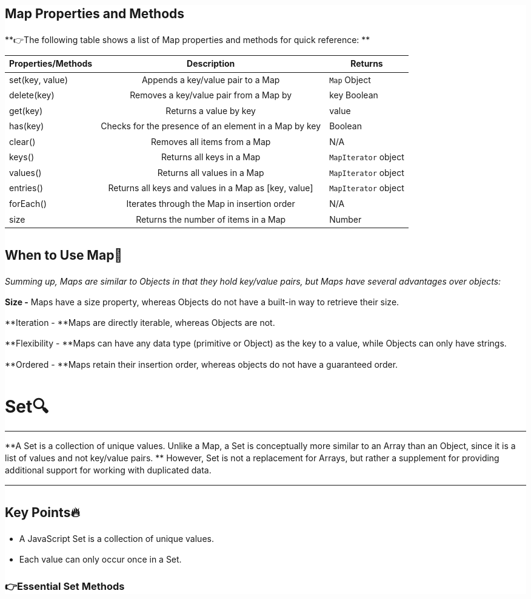 
## Map Properties and Methods

**👉The following table shows a list of Map properties and methods for quick reference:
**

Properties/Methods	|Description	|Returns
:-------------- | :--------------------:|---------------
set(key, value)	|Appends a key/value pair to a Map|	`Map` Object
delete(key)|	Removes a key/value pair from a Map by |key	Boolean
get(key)	|Returns a value by key	|value
has(key)|	Checks for the presence of an element in a Map by key	|Boolean
clear()|	Removes all items from a Map|	N/A
keys()|	Returns all keys in a Map	| `MapIterator` object
values()|	Returns all values in a Map	| `MapIterator` object
entries()	|Returns all keys and values in a Map as [key, value]	| `MapIterator` object
forEach()|	Iterates through the Map in insertion order|	N/A
size	|Returns the number of items in a Map|	Number

## When to Use Map👀

*Summing up, Maps are similar to Objects in that they hold key/value pairs, but Maps have several advantages over objects:*

**Size -** Maps have a size property, whereas Objects do not have a built-in way to retrieve their size.

**Iteration - **Maps are directly iterable, whereas Objects are not.

**Flexibility - **Maps can have any data type (primitive or Object) as the key to a value, while Objects can only have strings.

**Ordered - **Maps retain their insertion order, whereas objects do not have a guaranteed order.


# Set🔍
---
**A Set is a collection of unique values. Unlike a Map, a Set is conceptually more similar to an Array than an Object, since it is a list of values and not key/value pairs. **
However, Set is not a replacement for Arrays, but rather a supplement for providing additional support for working with duplicated data.

---

## Key Points🔥

- A JavaScript Set is a collection of unique values.

- Each value can only occur once in a Set.


### 👉Essential Set Methods
